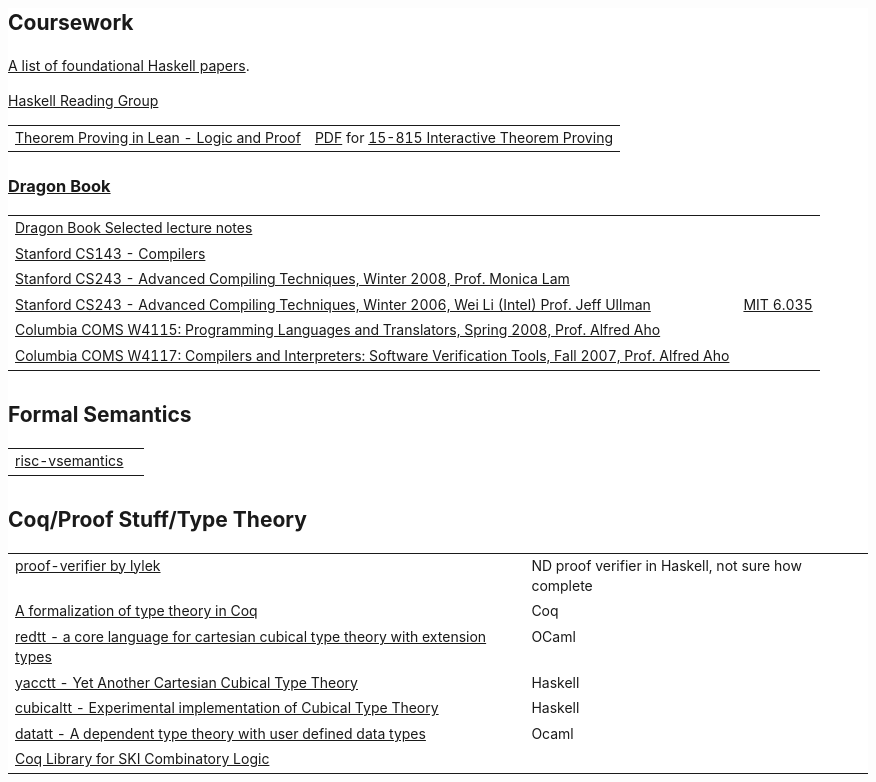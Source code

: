## Coursework

[A list of foundational Haskell papers](https://github.com/cohomolo-gy/haskell-resources).

[Haskell Reading Group](https://github.com/hackwithlambda/reading-group)

|||
|-|-|
|[Theorem Proving in Lean - Logic and Proof](https://github.com/leanprover/logic_and_proof)|[PDF](http://web.archive.org/web/20210823164937/https://leanprover.github.io/tutorial/tutorial.pdf) for [15-815 Interactive Theorem Proving](http://web.archive.org/web/20210124004200/https://leanprover.github.io/cmu-15815-s15/)|

### [Dragon Book]((http://web.archive.org/web/20211002212726/http://ce.sharif.edu/courses/94-95/1/ce414-2/resources/root/Text%20Books/Compiler%20Design/Alfred%20V.%20Aho,%20Monica%20S.%20Lam,%20Ravi%20Sethi,%20Jeffrey%20D.%20Ullman-Compilers%20-%20Principles,%20Techniques,%20and%20Tools-Pearson_Addison%20Wesley%20(2006).pdf))

|||
|-|-|
|[Dragon Book Selected lecture notes](https://suif.stanford.edu/dragonbook/lecture-notes.html)|
|[Stanford CS143 - Compilers](http://web.archive.org/web/20211024170111/https://web.stanford.edu/class/cs143/)|
|[Stanford CS243 - Advanced Compiling Techniques, Winter 2008, Prof. Monica Lam](http://web.archive.org/web/20210414205454/https://suif.stanford.edu/~courses/cs243/)
|[Stanford CS243 - Advanced Compiling Techniques, Winter 2006, Wei Li (Intel) Prof. Jeff Ullman](http://web.archive.org/web/20211020193235/http://infolab.stanford.edu/~ullman/dragon/w06/w06.html)|[MIT 6.035](https://ocw.mit.edu/courses/electrical-engineering-and-computer-science/6-035-computer-language-engineering-sma-5502-fall-2005/index.htm)|
|[Columbia COMS W4115: Programming Languages and Translators, Spring 2008, Prof. Alfred Aho](http://web.archive.org/web/20211019210931/http://www1.cs.columbia.edu/~aho/cs4115/)
|[Columbia COMS W4117: Compilers and Interpreters: Software Verification Tools, Fall 2007, Prof. Alfred Aho](http://web.archive.org/web/20080509103733/http://www1.cs.columbia.edu/~aho/cs4117/)


## Formal Semantics

|||
|-|-|
|[risc-vsemantics](https://github.com/mit-plv/riscv-semantics)||

## Coq/Proof Stuff/Type Theory

|||
|-|-|
|[proof-verifier by lylek](https://github.com/lylek/proof-verifier)|ND proof verifier in Haskell, not sure how complete|
|[A formalization of type theory in Coq](https://github.com/TheoWinterhalter/formal-type-theory)|Coq|
|[redtt - a core language for cartesian cubical type theory with extension types](https://github.com/RedPRL/redtt)|OCaml|
|[yacctt - Yet Another Cartesian Cubical Type Theory](https://github.com/mortberg/yacctt/)|Haskell|
|[cubicaltt - Experimental implementation of Cubical Type Theory](https://github.com/mortberg/cubicaltt)|Haskell|
|[datatt - A dependent type theory with user defined data types](https://github.com/mmcqd/datatt)|Ocaml|
|[Coq Library for SKI Combinatory Logic](https://github.com/markisus/coq-ski)|
